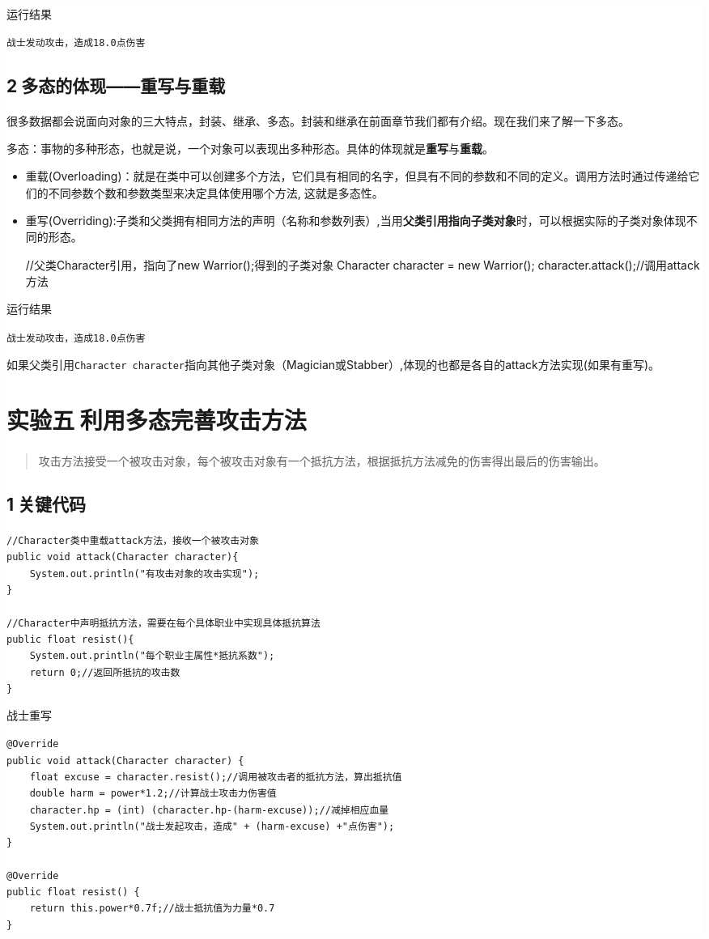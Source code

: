 运行结果

	战士发动攻击，造成18.0点伤害
	
## 2 多态的体现——重写与重载

很多数据都会说面向对象的三大特点，封装、继承、多态。封装和继承在前面章节我们都有介绍。现在我们来了解一下多态。

多态：事物的多种形态，也就是说，一个对象可以表现出多种形态。具体的体现就是**重写**与**重载**。

- 重载(Overloading)：就是在类中可以创建多个方法，它们具有相同的名字，但具有不同的参数和不同的定义。调用方法时通过传递给它们的不同参数个数和参数类型来决定具体使用哪个方法, 这就是多态性。

- 重写(Overriding):子类和父类拥有相同方法的声明（名称和参数列表）,当用**父类引用指向子类对象**时，可以根据实际的子类对象体现不同的形态。

	//父类Character引用，指向了new Warrior();得到的子类对象
	Character character = new Warrior();
	character.attack();//调用attack方法

运行结果

	战士发动攻击，造成18.0点伤害

如果父类引用`Character character`指向其他子类对象（Magician或Stabber）,体现的也都是各自的attack方法实现(如果有重写)。

# 实验五 利用多态完善攻击方法

> 攻击方法接受一个被攻击对象，每个被攻击对象有一个抵抗方法，根据抵抗方法减免的伤害得出最后的伤害输出。

## 1 关键代码

	//Character类中重载attack方法，接收一个被攻击对象
	public void attack(Character character){
		System.out.println("有攻击对象的攻击实现");
	}

	//Character中声明抵抗方法，需要在每个具体职业中实现具体抵抗算法
	public float resist(){
		System.out.println("每个职业主属性*抵抗系数");
		return 0;//返回所抵抗的攻击数
	}

战士重写

	@Override
	public void attack(Character character) {
		float excuse = character.resist();//调用被攻击者的抵抗方法，算出抵抗值
		double harm = power*1.2;//计算战士攻击力伤害值
		character.hp = (int) (character.hp-(harm-excuse));//减掉相应血量
		System.out.println("战士发起攻击，造成" + (harm-excuse) +"点伤害");
	}
	
	@Override
	public float resist() {
		return this.power*0.7f;//战士抵抗值为力量*0.7
	}
